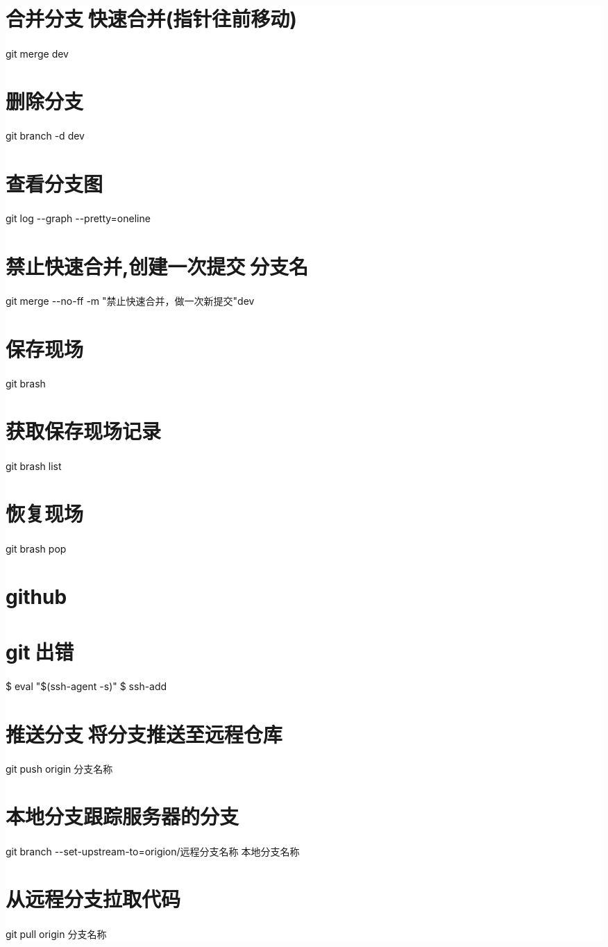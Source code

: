 # 合并分支  快速合并(指针往前移动)
git merge  dev

# 删除分支
git branch  -d  dev

# 查看分支图
git log  --graph --pretty=oneline

# 禁止快速合并,创建一次提交  分支名
git  merge --no-ff  -m "禁止快速合并，做一次新提交"dev

# 保存现场
git brash

# 获取保存现场记录
git brash list

#  恢复现场
git brash pop


# github

# git 出错
$ eval "$(ssh-agent -s)"
$ ssh-add


# 推送分支    将分支推送至远程仓库
git push  origin  分支名称

# 本地分支跟踪服务器的分支
git branch --set-upstream-to=origion/远程分支名称   本地分支名称


# 从远程分支拉取代码
git pull origin   分支名称











